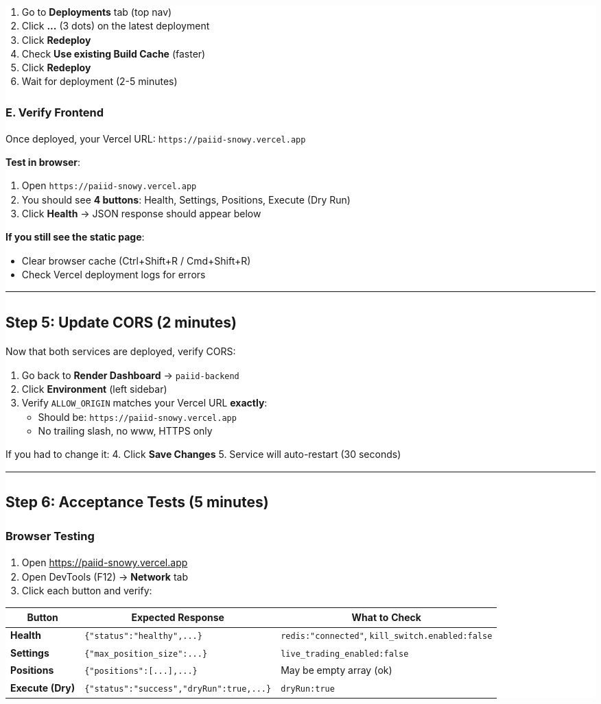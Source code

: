 1. Go to **Deployments** tab (top nav)
2. Click **...** (3 dots) on the latest deployment
3. Click **Redeploy**
4. Check **Use existing Build Cache** (faster)
5. Click **Redeploy**
6. Wait for deployment (2-5 minutes)

### E. Verify Frontend

Once deployed, your Vercel URL: `https://paiid-snowy.vercel.app`

**Test in browser**:
1. Open `https://paiid-snowy.vercel.app`
2. You should see **4 buttons**: Health, Settings, Positions, Execute (Dry Run)
3. Click **Health** → JSON response should appear below

**If you still see the static page**:
- Clear browser cache (Ctrl+Shift+R / Cmd+Shift+R)
- Check Vercel deployment logs for errors

---

## Step 5: Update CORS (2 minutes)

Now that both services are deployed, verify CORS:

1. Go back to **Render Dashboard** → `paiid-backend`
2. Click **Environment** (left sidebar)
3. Verify `ALLOW_ORIGIN` matches your Vercel URL **exactly**:
   - Should be: `https://paiid-snowy.vercel.app`
   - No trailing slash, no www, HTTPS only

If you had to change it:
4. Click **Save Changes**
5. Service will auto-restart (30 seconds)

---

## Step 6: Acceptance Tests (5 minutes)

### Browser Testing

1. Open https://paiid-snowy.vercel.app
2. Open DevTools (F12) → **Network** tab
3. Click each button and verify:

| Button | Expected Response | What to Check |
|--------|-------------------|---------------|
| **Health** | `{"status":"healthy",...}` | `redis:"connected"`, `kill_switch.enabled:false` |
| **Settings** | `{"max_position_size":...}` | `live_trading_enabled:false` |
| **Positions** | `{"positions":[...],...}` | May be empty array (ok) |
| **Execute (Dry)** | `{"status":"success","dryRun":true,...}` | `dryRun:true` |
